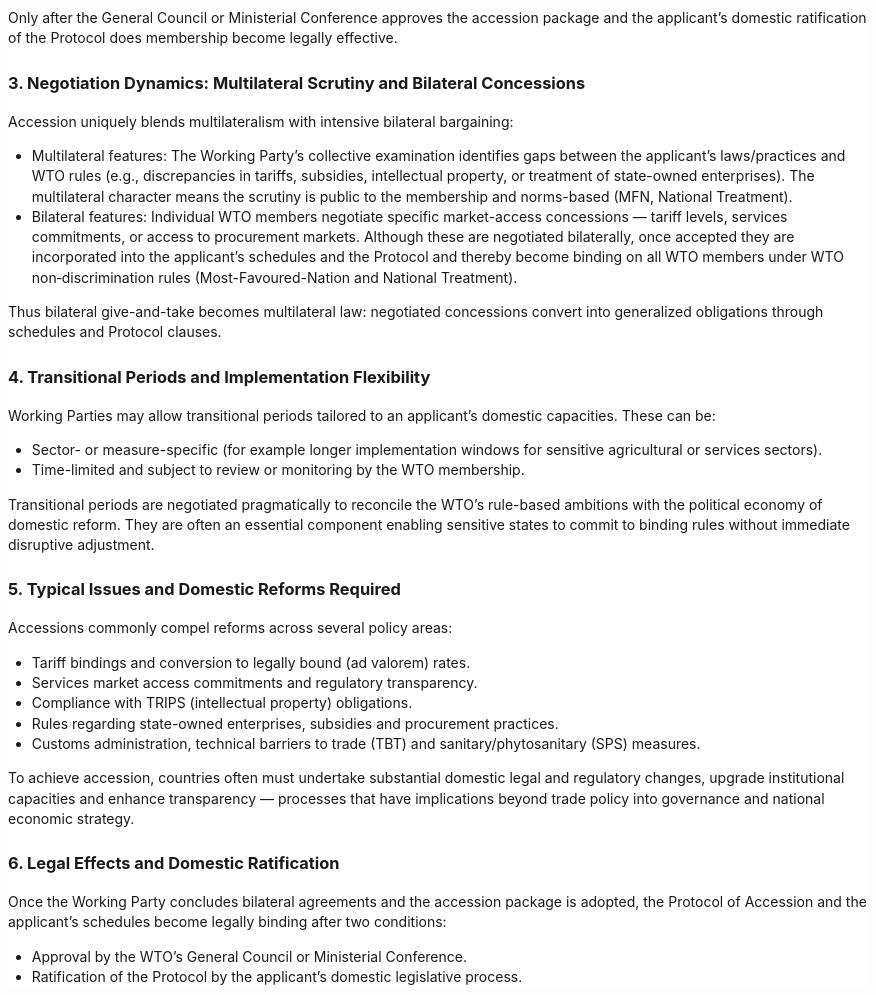 Only after the General Council or Ministerial Conference approves the accession package and the applicant’s domestic ratification of the Protocol does membership become legally effective.

### 3. Negotiation Dynamics: Multilateral Scrutiny and Bilateral Concessions

Accession uniquely blends multilateralism with intensive bilateral bargaining:

- Multilateral features: The Working Party’s collective examination identifies gaps between the applicant’s laws/practices and WTO rules (e.g., discrepancies in tariffs, subsidies, intellectual property, or treatment of state-owned enterprises). The multilateral character means the scrutiny is public to the membership and norms-based (MFN, National Treatment).
- Bilateral features: Individual WTO members negotiate specific market-access concessions — tariff levels, services commitments, or access to procurement markets. Although these are negotiated bilaterally, once accepted they are incorporated into the applicant’s schedules and the Protocol and thereby become binding on all WTO members under WTO non‑discrimination rules (Most-Favoured-Nation and National Treatment).

Thus bilateral give-and-take becomes multilateral law: negotiated concessions convert into generalized obligations through schedules and Protocol clauses.

### 4. Transitional Periods and Implementation Flexibility

Working Parties may allow transitional periods tailored to an applicant’s domestic capacities. These can be:

- Sector- or measure-specific (for example longer implementation windows for sensitive agricultural or services sectors).
- Time-limited and subject to review or monitoring by the WTO membership.

Transitional periods are negotiated pragmatically to reconcile the WTO’s rule-based ambitions with the political economy of domestic reform. They are often an essential component enabling sensitive states to commit to binding rules without immediate disruptive adjustment.

### 5. Typical Issues and Domestic Reforms Required

Accessions commonly compel reforms across several policy areas:

- Tariff bindings and conversion to legally bound (ad valorem) rates.
- Services market access commitments and regulatory transparency.
- Compliance with TRIPS (intellectual property) obligations.
- Rules regarding state-owned enterprises, subsidies and procurement practices.
- Customs administration, technical barriers to trade (TBT) and sanitary/phytosanitary (SPS) measures.

To achieve accession, countries often must undertake substantial domestic legal and regulatory changes, upgrade institutional capacities and enhance transparency — processes that have implications beyond trade policy into governance and national economic strategy.

### 6. Legal Effects and Domestic Ratification

Once the Working Party concludes bilateral agreements and the accession package is adopted, the Protocol of Accession and the applicant’s schedules become legally binding after two conditions:

- Approval by the WTO’s General Council or Ministerial Conference.
- Ratification of the Protocol by the applicant’s domestic legislative process.
